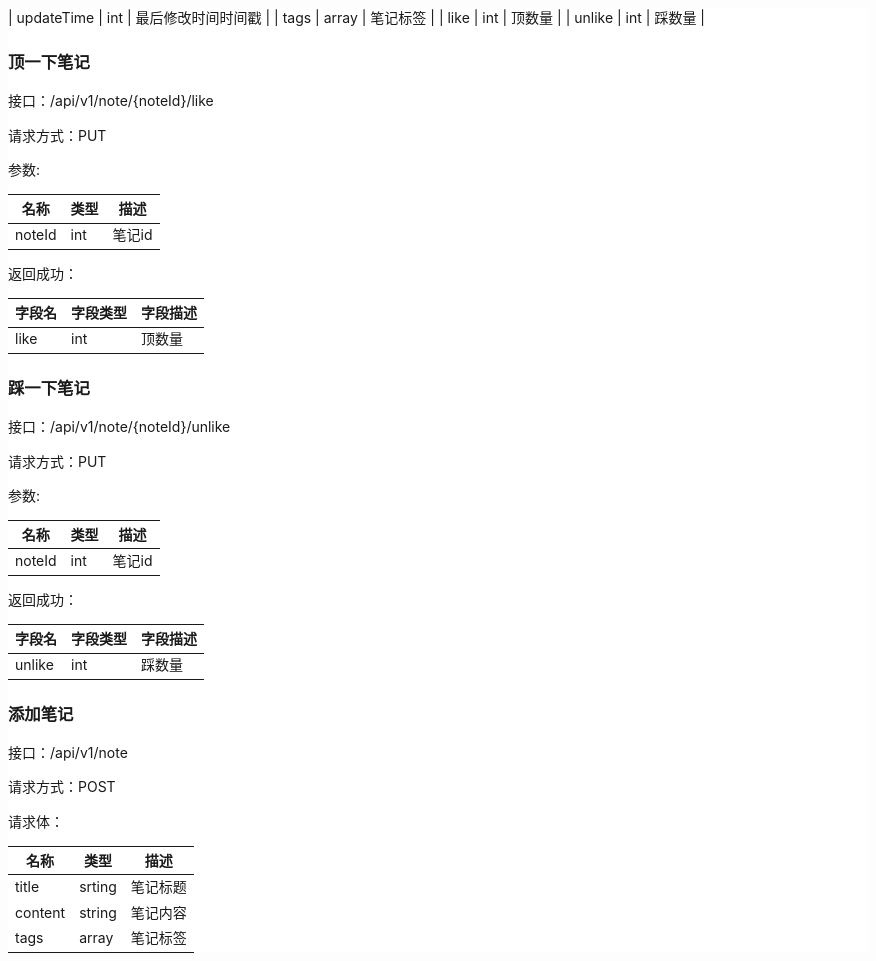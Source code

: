 | updateTime | int      | 最后修改时间时间戳 |
| tags       | array    | 笔记标签           |
| like       | int      | 顶数量             |
| unlike     | int      | 踩数量             |

### 顶一下笔记

接口：/api/v1/note/{noteId}/like

请求方式：PUT

参数:

| 名称   | 类型 | 描述   |
| ------ | ---- | ------ |
| noteId | int  | 笔记id |

返回成功：

| 字段名 | 字段类型 | 字段描述 |
| ------ | -------- | -------- |
| like   | int      | 顶数量   |

### 踩一下笔记

接口：/api/v1/note/{noteId}/unlike

请求方式：PUT

参数:

| 名称   | 类型 | 描述   |
| ------ | ---- | ------ |
| noteId | int  | 笔记id |

返回成功：

| 字段名 | 字段类型 | 字段描述 |
| ------ | -------- | -------- |
| unlike | int      | 踩数量   |

### 添加笔记

接口：/api/v1/note

请求方式：POST

请求体：

| 名称    | 类型   | 描述     |
| ------- | ------ | -------- |
| title   | srting | 笔记标题 |
| content | string | 笔记内容 |
| tags    | array  | 笔记标签 |

